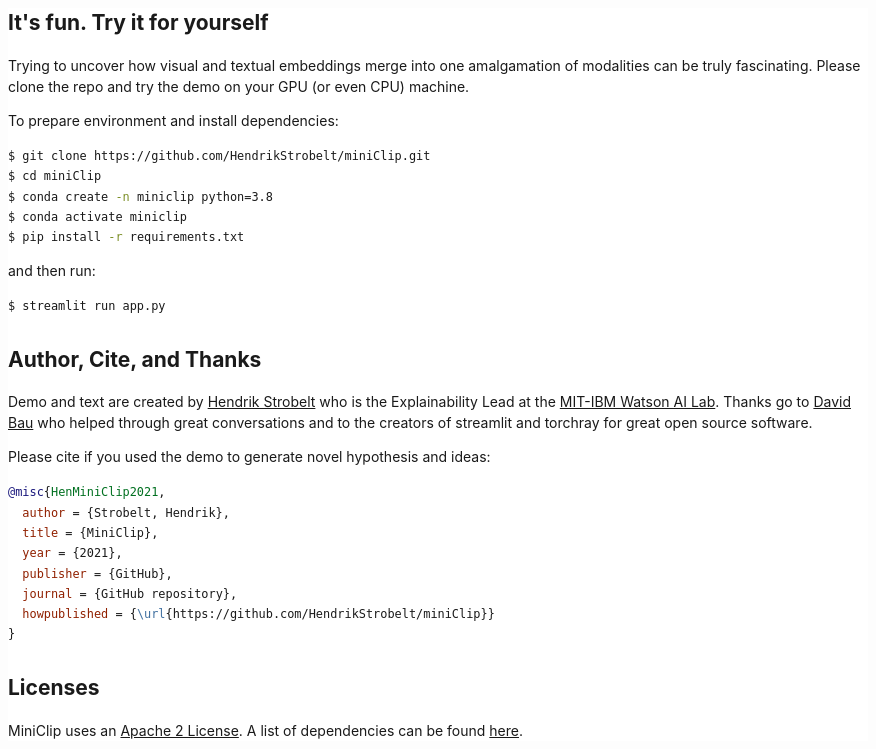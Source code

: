 

## It's fun. Try it for yourself
Trying to uncover how visual and textual embeddings merge into one amalgamation of modalities can be truly fascinating. Please clone the repo and try the demo on your GPU (or even CPU) machine.


To prepare environment and install dependencies:

```bash
$ git clone https://github.com/HendrikStrobelt/miniClip.git
$ cd miniClip
$ conda create -n miniclip python=3.8
$ conda activate miniclip
$ pip install -r requirements.txt
```

and then run:

```
$ streamlit run app.py
```


## Author, Cite, and Thanks
Demo and text are created by [Hendrik Strobelt](http://hendrik.strobelt.com) who is the Explainability Lead at the [MIT-IBM Watson AI Lab](https://mitibmwatsonailab.mit.edu/). Thanks go to [David Bau](https://github.com/davidbau) who helped through great conversations and to the creators of streamlit and torchray for great open source software.

Please cite if you used the demo to generate novel hypothesis and ideas:

```bibtex
@misc{HenMiniClip2021,
  author = {Strobelt, Hendrik},
  title = {MiniClip},
  year = {2021},
  publisher = {GitHub},
  journal = {GitHub repository},
  howpublished = {\url{https://github.com/HendrikStrobelt/miniClip}}
}
```

## Licenses

MiniClip uses an [Apache 2 License](LICENSE.md). 
A list of dependencies can be found [here](DEP_LICENSES.md). 
